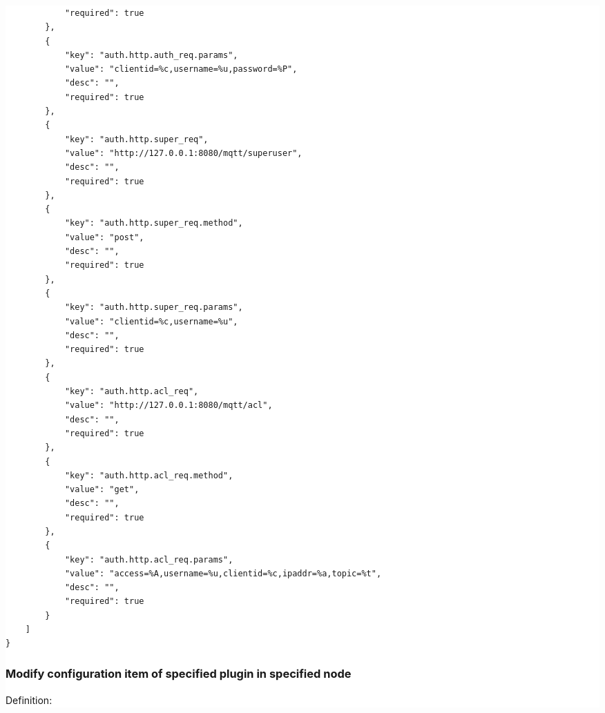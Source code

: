                 "required": true
            },
            {
                "key": "auth.http.auth_req.params",
                "value": "clientid=%c,username=%u,password=%P",
                "desc": "",
                "required": true
            },
            {
                "key": "auth.http.super_req",
                "value": "http://127.0.0.1:8080/mqtt/superuser",
                "desc": "",
                "required": true
            },
            {
                "key": "auth.http.super_req.method",
                "value": "post",
                "desc": "",
                "required": true
            },
            {
                "key": "auth.http.super_req.params",
                "value": "clientid=%c,username=%u",
                "desc": "",
                "required": true
            },
            {
                "key": "auth.http.acl_req",
                "value": "http://127.0.0.1:8080/mqtt/acl",
                "desc": "",
                "required": true
            },
            {
                "key": "auth.http.acl_req.method",
                "value": "get",
                "desc": "",
                "required": true
            },
            {
                "key": "auth.http.acl_req.params",
                "value": "access=%A,username=%u,clientid=%c,ipaddr=%a,topic=%t",
                "desc": "",
                "required": true
            }
        ]
    }

### Modify configuration item of specified plugin in specified node

Definition:
